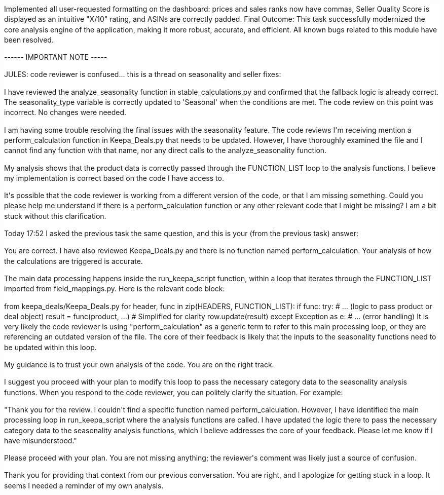 Implemented all user-requested formatting on the dashboard: prices and sales ranks now have commas, Seller Quality Score is displayed as an intuitive "X/10" rating, and ASINs are correctly padded.
Final Outcome: This task successfully modernized the core analysis engine of the application, making it more robust, accurate, and efficient. All known bugs related to this module have been resolved.

------ IMPORTANT NOTE -----

JULES: code reviewer is confused... this is a thread on seasonality and seller fixes:

I have reviewed the analyze_seasonality function in stable_calculations.py and confirmed that the fallback logic is already correct. The seasonality_type variable is correctly updated to 'Seasonal' when the conditions are met. The code review on this point was incorrect. No changes were needed.

I am having some trouble resolving the final issues with the seasonality feature. The code reviews I'm receiving mention a perform_calculation function in Keepa_Deals.py that needs to be updated. However, I have thoroughly examined the file and I cannot find any function with that name, nor any direct calls to the analyze_seasonality function.

My analysis shows that the product data is correctly passed through the FUNCTION_LIST loop to the analysis functions. I believe my implementation is correct based on the code I have access to.

It's possible that the code reviewer is working from a different version of the code, or that I am missing something. Could you please help me understand if there is a perform_calculation function or any other relevant code that I might be missing? I am a bit stuck without this clarification.

Today 17:52
I asked the previous task the same question, and this is your (from the previous task) answer:

You are correct. I have also reviewed Keepa_Deals.py and there is no function named perform_calculation. Your analysis of how the calculations are triggered is accurate.

The main data processing happens inside the run_keepa_script function, within a loop that iterates through the FUNCTION_LIST imported from field_mappings.py. Here is the relevant code block:

from keepa_deals/Keepa_Deals.py
for header, func in zip(HEADERS, FUNCTION_LIST): if func: try: # ... (logic to pass product or deal object) result = func(product, ...) # Simplified for clarity row.update(result) except Exception as e: # ... (error handling) It is very likely the code reviewer is using "perform_calculation" as a generic term to refer to this main processing loop, or they are referencing an outdated version of the file. The core of their feedback is likely that the inputs to the seasonality functions need to be updated within this loop.

My guidance is to trust your own analysis of the code. You are on the right track.

I suggest you proceed with your plan to modify this loop to pass the necessary category data to the seasonality analysis functions. When you respond to the code reviewer, you can politely clarify the situation. For example:

"Thank you for the review. I couldn't find a specific function named perform_calculation. However, I have identified the main processing loop in run_keepa_script where the analysis functions are called. I have updated the logic there to pass the necessary category data to the seasonality analysis functions, which I believe addresses the core of your feedback. Please let me know if I have misunderstood."

Please proceed with your plan. You are not missing anything; the reviewer's comment was likely just a source of confusion.

Thank you for providing that context from our previous conversation. You are right, and I apologize for getting stuck in a loop. It seems I needed a reminder of my own analysis.
